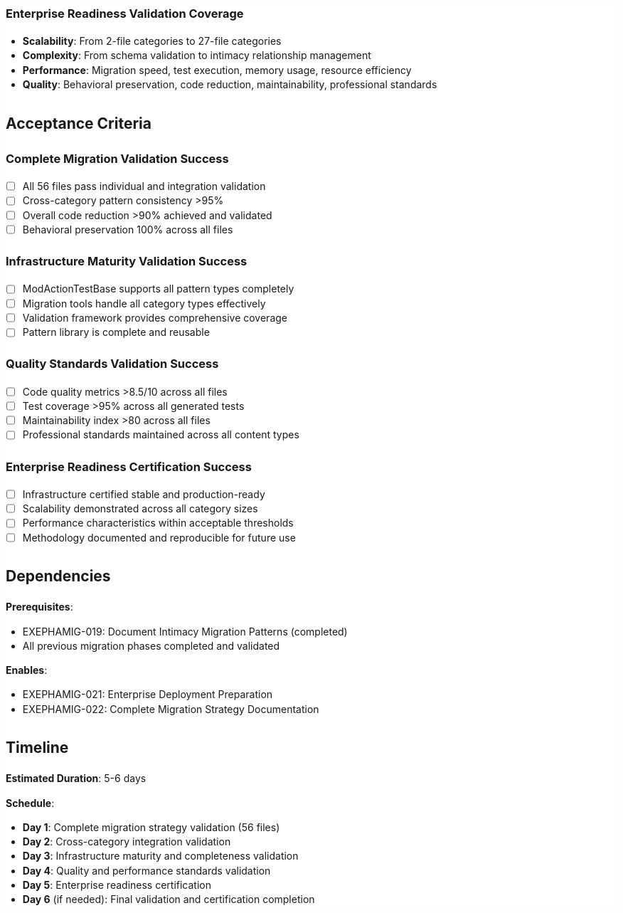 ### Enterprise Readiness Validation Coverage
- **Scalability**: From 2-file categories to 27-file categories
- **Complexity**: From schema validation to intimacy relationship management
- **Performance**: Migration speed, test execution, memory usage, resource efficiency
- **Quality**: Behavioral preservation, code reduction, maintainability, professional standards

## Acceptance Criteria

### Complete Migration Validation Success
- [ ] All 56 files pass individual and integration validation
- [ ] Cross-category pattern consistency >95%
- [ ] Overall code reduction >90% achieved and validated
- [ ] Behavioral preservation 100% across all files

### Infrastructure Maturity Validation Success
- [ ] ModActionTestBase supports all pattern types completely
- [ ] Migration tools handle all category types effectively
- [ ] Validation framework provides comprehensive coverage
- [ ] Pattern library is complete and reusable

### Quality Standards Validation Success
- [ ] Code quality metrics >8.5/10 across all files
- [ ] Test coverage >95% across all generated tests
- [ ] Maintainability index >80 across all files
- [ ] Professional standards maintained across all content types

### Enterprise Readiness Certification Success
- [ ] Infrastructure certified stable and production-ready
- [ ] Scalability demonstrated across all category sizes
- [ ] Performance characteristics within acceptable thresholds
- [ ] Methodology documented and reproducible for future use

## Dependencies

**Prerequisites**:
- EXEPHAMIG-019: Document Intimacy Migration Patterns (completed)
- All previous migration phases completed and validated

**Enables**:
- EXEPHAMIG-021: Enterprise Deployment Preparation
- EXEPHAMIG-022: Complete Migration Strategy Documentation

## Timeline

**Estimated Duration**: 5-6 days

**Schedule**:
- **Day 1**: Complete migration strategy validation (56 files)
- **Day 2**: Cross-category integration validation
- **Day 3**: Infrastructure maturity and completeness validation
- **Day 4**: Quality and performance standards validation
- **Day 5**: Enterprise readiness certification
- **Day 6** (if needed): Final validation and certification completion
